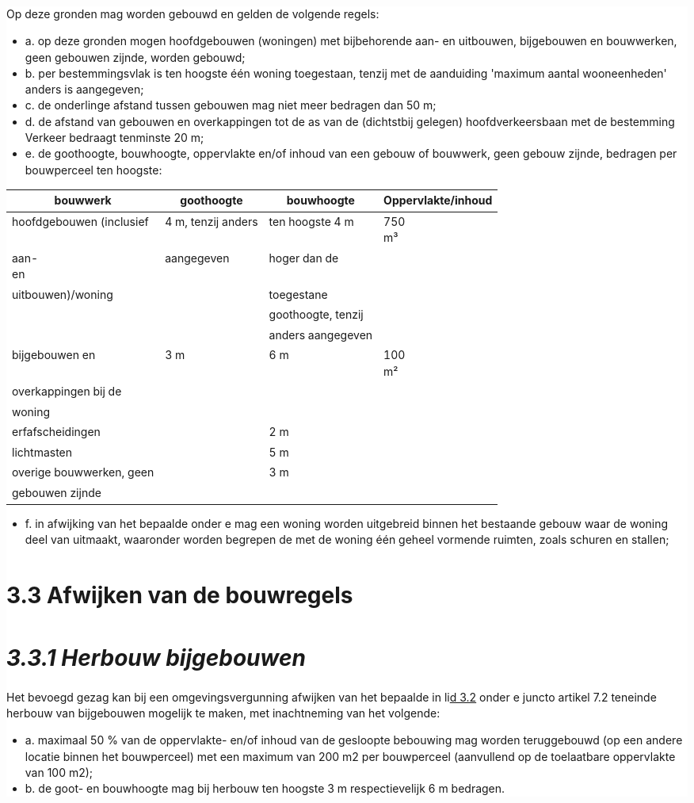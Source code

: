 Op deze gronden mag worden gebouwd en gelden de volgende regels:

- a. op deze gronden mogen hoofdgebouwen (woningen) met bijbehorende aan- en uitbouwen, bijgebouwen en bouwwerken, geen gebouwen zijnde, worden gebouwd;
- b. per bestemmingsvlak is ten hoogste één woning toegestaan, tenzij met de aanduiding 'maximum aantal wooneenheden' anders is aangegeven;
- c. de onderlinge afstand tussen gebouwen mag niet meer bedragen dan 50 m;
- d. de afstand van gebouwen en overkappingen tot de as van de (dichtstbij gelegen) hoofdverkeersbaan met de bestemming Verkeer bedraagt tenminste 20 m;
- e. de goothoogte, bouwhoogte, oppervlakte en/of inhoud van een gebouw of bouwwerk, geen gebouw zijnde, bedragen per bouwperceel ten hoogste:

| bouwwerk                 | goothoogte         | bouwhoogte         | Oppervlakte/inhoud |
|--------------------------|--------------------|--------------------|--------------------|
| hoofdgebouwen (inclusief | 4 m, tenzij anders | ten hoogste 4 m    | 750<br>m³          |
| aan-<br>en               | aangegeven         | hoger dan de       |                    |
| uitbouwen)/woning        |                    | toegestane         |                    |
|                          |                    | goothoogte, tenzij |                    |
|                          |                    | anders aangegeven  |                    |
| bijgebouwen en           | 3 m                | 6 m                | 100<br>m²          |
| overkappingen bij de     |                    |                    |                    |
| woning                   |                    |                    |                    |
| erfafscheidingen         |                    | 2 m                |                    |
| lichtmasten              |                    | 5 m                |                    |
| overige bouwwerken, geen |                    | 3 m                |                    |
| gebouwen zijnde          |                    |                    |                    |

- f. in afwijking van het bepaalde onder e mag een woning worden uitgebreid binnen het bestaande gebouw waar de woning deel van uitmaakt, waaronder worden begrepen de met de woning één geheel vormende ruimten, zoals schuren en stallen;
# **3.3 Afwijken van de bouwregels**

# *3.3.1 Herbouw bijgebouwen*

Het bevoegd gezag kan bij een omgevingsvergunning afwijken van het bepaalde in li[d 3.2](http://www.ruimtelijkeplannen.nl/documents/NL.IMRO.0716.bpBuitengeb2013-VG01/r_NL.IMRO.0716.bpBuitengeb2013-VG01.html#_22.2_Bouwregels) onder e juncto artikel 7.2 teneinde herbouw van bijgebouwen mogelijk te maken, met inachtneming van het volgende:

- a. maximaal 50 % van de oppervlakte- en/of inhoud van de gesloopte bebouwing mag worden teruggebouwd (op een andere locatie binnen het bouwperceel) met een maximum van 200 m2 per bouwperceel (aanvullend op de toelaatbare oppervlakte van 100 m2);
- b. de goot- en bouwhoogte mag bij herbouw ten hoogste 3 m respectievelijk 6 m bedragen.
